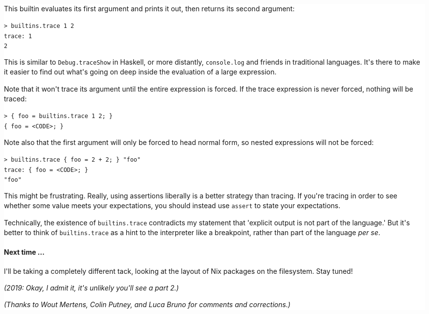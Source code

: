This builtin evaluates its first argument and prints it out,
then returns its second argument:

```
> builtins.trace 1 2
trace: 1
2
```

This is similar to `Debug.traceShow` in Haskell,
or more distantly,
`console.log` and friends in traditional languages.
It's there to make it easier to find out what's going on
deep inside the evaluation of a large expression.

Note that it won't trace its argument until the entire expression is forced.
If the trace expression is never forced,
nothing will be traced:

```
> { foo = builtins.trace 1 2; }
{ foo = <CODE>; }
```

Note also that the first argument will only be forced to head normal form,
so nested expressions will not be forced:

```
> builtins.trace { foo = 2 + 2; } "foo"
trace: { foo = <CODE>; }
"foo"
```

This might be frustrating.
Really, using assertions liberally is a better strategy than tracing.
If you're tracing in order to see whether some value meets your expectations,
you should instead use `assert` to state your expectations.

Technically, the existence of `builtins.trace` contradicts my statement that
'explicit output is not part of the language.'
But it's better to think of `builtins.trace`
as a hint to the interpreter like a breakpoint,
rather than part of the language _per se_.

#### Next time ...

I'll be taking a completely different tack,
looking at the layout of Nix packages on the filesystem.
Stay tuned!

_(2019: Okay, I admit it, it's unlikely you'll see a part 2.)_

_(Thanks to Wout Mertens, Colin Putney, and Luca Bruno for comments and corrections.)_
